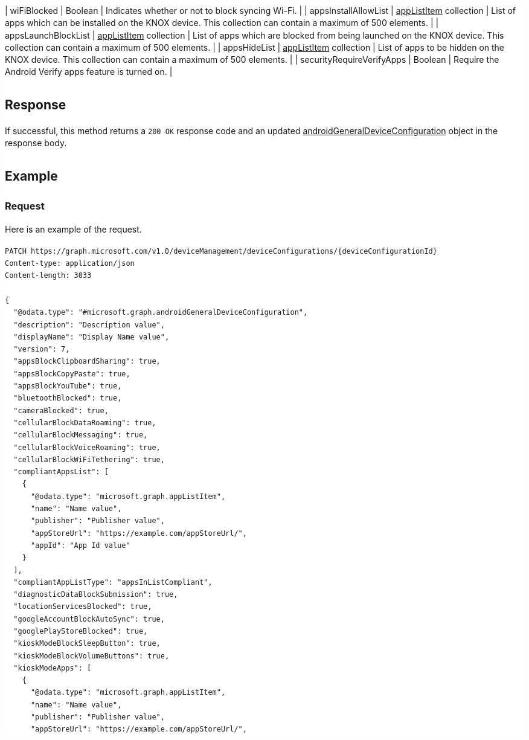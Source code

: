 | wiFiBlocked                                    | Boolean                                                                                        | Indicates whether or not to block syncing Wi-Fi.                                                                                                                                              |
| appsInstallAllowList                           | [appListItem](../resources/intune-deviceconfig-applistitem.md) collection                      | List of apps which can be installed on the KNOX device. This collection can contain a maximum of 500 elements.                                                                                |
| appsLaunchBlockList                            | [appListItem](../resources/intune-deviceconfig-applistitem.md) collection                      | List of apps which are blocked from being launched on the KNOX device. This collection can contain a maximum of 500 elements.                                                                 |
| appsHideList                                   | [appListItem](../resources/intune-deviceconfig-applistitem.md) collection                      | List of apps to be hidden on the KNOX device. This collection can contain a maximum of 500 elements.                                                                                          |
| securityRequireVerifyApps                      | Boolean                                                                                        | Require the Android Verify apps feature is turned on.                                                                                                                                         |

## Response

If successful, this method returns a `200 OK` response code and an updated [androidGeneralDeviceConfiguration](../resources/intune-deviceconfig-androidgeneraldeviceconfiguration.md) object in the response body.

## Example

### Request

Here is an example of the request.

```http
PATCH https://graph.microsoft.com/v1.0/deviceManagement/deviceConfigurations/{deviceConfigurationId}
Content-type: application/json
Content-length: 3033

{
  "@odata.type": "#microsoft.graph.androidGeneralDeviceConfiguration",
  "description": "Description value",
  "displayName": "Display Name value",
  "version": 7,
  "appsBlockClipboardSharing": true,
  "appsBlockCopyPaste": true,
  "appsBlockYouTube": true,
  "bluetoothBlocked": true,
  "cameraBlocked": true,
  "cellularBlockDataRoaming": true,
  "cellularBlockMessaging": true,
  "cellularBlockVoiceRoaming": true,
  "cellularBlockWiFiTethering": true,
  "compliantAppsList": [
    {
      "@odata.type": "microsoft.graph.appListItem",
      "name": "Name value",
      "publisher": "Publisher value",
      "appStoreUrl": "https://example.com/appStoreUrl/",
      "appId": "App Id value"
    }
  ],
  "compliantAppListType": "appsInListCompliant",
  "diagnosticDataBlockSubmission": true,
  "locationServicesBlocked": true,
  "googleAccountBlockAutoSync": true,
  "googlePlayStoreBlocked": true,
  "kioskModeBlockSleepButton": true,
  "kioskModeBlockVolumeButtons": true,
  "kioskModeApps": [
    {
      "@odata.type": "microsoft.graph.appListItem",
      "name": "Name value",
      "publisher": "Publisher value",
      "appStoreUrl": "https://example.com/appStoreUrl/",
```